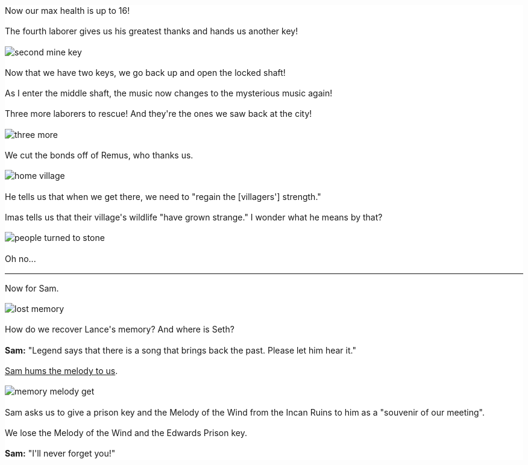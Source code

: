 Now our max health is up to 16!

The fourth laborer gives us his greatest thanks and hands us another key!

<img src="https://i.imgur.com/ZiXNvFl.png" alt="second mine key" width="360" height="270" id="liveblog" />

Now that we have two keys, we go back up and open the locked shaft!

As I enter the middle shaft, the music now changes to the mysterious music again!

Three more laborers to rescue! And they're the ones we saw back at the city!

<img src="https://i.imgur.com/46kZBK6.png" alt="three more" width="360" height="270" id="liveblog" />

We cut the bonds off of Remus, who thanks us.

<img src="https://i.imgur.com/rQ3Is1X.png" alt="home village" width="360" height="270" id="liveblog" />

He tells us that when we get there, we need to "regain the [villagers'] strength."

Imas tells us that their village's wildlife "have grown strange." I wonder what he means by that?

<img src="https://i.imgur.com/uVeoJcA.png" alt="people turned to stone" width="360" height="270" id="liveblog" />

Oh no...

<a name="3"></a>

---

Now for Sam.

<img src="https://i.imgur.com/aETZrGf.png" alt="lost memory" width="360" height="270" id="liveblog" />

How do we recover Lance's memory? And where is Seth?

**Sam:** "Legend says that there is a song that brings back the past. Please let him hear it."

<a href="https://youtu.be/e6TJS8hLWyg">Sam hums the melody to us</a>.

<img src="https://i.imgur.com/2KgmqFD.png" alt="memory melody get" width="360" height="270" id="liveblog" />

Sam asks us to give a prison key and the Melody of the Wind from the Incan Ruins to him as a "souvenir of our meeting". 

We lose the Melody of the Wind and the Edwards Prison key.

**Sam:** "I'll never forget you!"